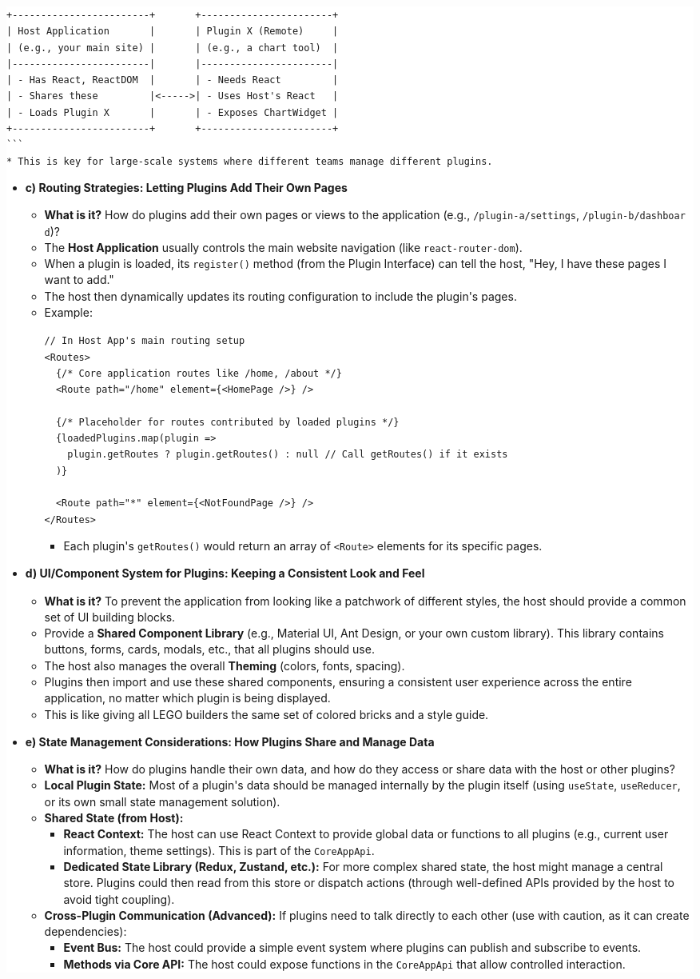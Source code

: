     +------------------------+       +-----------------------+
    | Host Application       |       | Plugin X (Remote)     |
    | (e.g., your main site) |       | (e.g., a chart tool)  |
    |------------------------|       |-----------------------|
    | - Has React, ReactDOM  |       | - Needs React         |
    | - Shares these         |<----->| - Uses Host's React   |
    | - Loads Plugin X       |       | - Exposes ChartWidget |
    +------------------------+       +-----------------------+
    ```
    * This is key for large-scale systems where different teams manage different plugins.

* **c) Routing Strategies: Letting Plugins Add Their Own Pages**
    * **What is it?** How do plugins add their own pages or views to the application (e.g., `/plugin-a/settings`, `/plugin-b/dashboard`)?
    * The **Host Application** usually controls the main website navigation (like `react-router-dom`).
    * When a plugin is loaded, its `register()` method (from the Plugin Interface) can tell the host, "Hey, I have these pages I want to add."
    * The host then dynamically updates its routing configuration to include the plugin's pages.
    * Example:
        ```tsx
        // In Host App's main routing setup
        <Routes>
          {/* Core application routes like /home, /about */}
          <Route path="/home" element={<HomePage />} />

          {/* Placeholder for routes contributed by loaded plugins */}
          {loadedPlugins.map(plugin =>
            plugin.getRoutes ? plugin.getRoutes() : null // Call getRoutes() if it exists
          )}

          <Route path="*" element={<NotFoundPage />} />
        </Routes>
        ```
        * Each plugin's `getRoutes()` would return an array of `<Route>` elements for its specific pages.

* **d) UI/Component System for Plugins: Keeping a Consistent Look and Feel**
    * **What is it?** To prevent the application from looking like a patchwork of different styles, the host should provide a common set of UI building blocks.
    * Provide a **Shared Component Library** (e.g., Material UI, Ant Design, or your own custom library). This library contains buttons, forms, cards, modals, etc., that all plugins should use.
    * The host also manages the overall **Theming** (colors, fonts, spacing).
    * Plugins then import and use these shared components, ensuring a consistent user experience across the entire application, no matter which plugin is being displayed.
    * This is like giving all LEGO builders the same set of colored bricks and a style guide.

* **e) State Management Considerations: How Plugins Share and Manage Data**
    * **What is it?** How do plugins handle their own data, and how do they access or share data with the host or other plugins?
    * **Local Plugin State:** Most of a plugin's data should be managed internally by the plugin itself (using `useState`, `useReducer`, or its own small state management solution).
    * **Shared State (from Host):**
        * **React Context:** The host can use React Context to provide global data or functions to all plugins (e.g., current user information, theme settings). This is part of the `CoreAppApi`.
        * **Dedicated State Library (Redux, Zustand, etc.):** For more complex shared state, the host might manage a central store. Plugins could then read from this store or dispatch actions (through well-defined APIs provided by the host to avoid tight coupling).
    * **Cross-Plugin Communication (Advanced):** If plugins need to talk directly to each other (use with caution, as it can create dependencies):
        * **Event Bus:** The host could provide a simple event system where plugins can publish and subscribe to events.
        * **Methods via Core API:** The host could expose functions in the `CoreAppApi` that allow controlled interaction.
